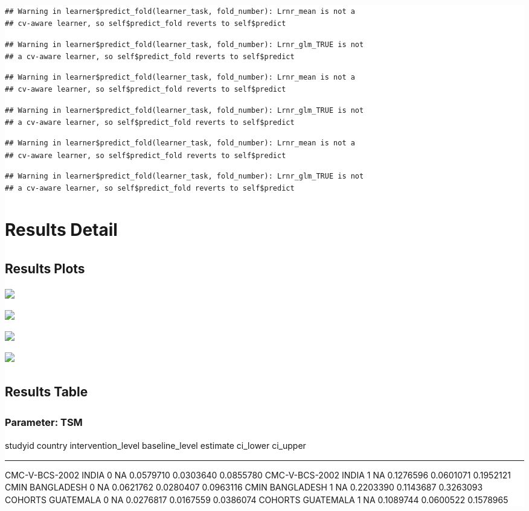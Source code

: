 ```
## Warning in learner$predict_fold(learner_task, fold_number): Lrnr_mean is not a
## cv-aware learner, so self$predict_fold reverts to self$predict
```

```
## Warning in learner$predict_fold(learner_task, fold_number): Lrnr_glm_TRUE is not
## a cv-aware learner, so self$predict_fold reverts to self$predict
```

```
## Warning in learner$predict_fold(learner_task, fold_number): Lrnr_mean is not a
## cv-aware learner, so self$predict_fold reverts to self$predict
```

```
## Warning in learner$predict_fold(learner_task, fold_number): Lrnr_glm_TRUE is not
## a cv-aware learner, so self$predict_fold reverts to self$predict
```

```
## Warning in learner$predict_fold(learner_task, fold_number): Lrnr_mean is not a
## cv-aware learner, so self$predict_fold reverts to self$predict
```

```
## Warning in learner$predict_fold(learner_task, fold_number): Lrnr_glm_TRUE is not
## a cv-aware learner, so self$predict_fold reverts to self$predict
```




# Results Detail

## Results Plots
![](/tmp/b772cb1d-d190-486d-9318-bec06482b758/172ce7d9-82d2-4835-a1b9-b00d6d5b83e6/REPORT_files/figure-html/plot_tsm-1.png)

![](/tmp/b772cb1d-d190-486d-9318-bec06482b758/172ce7d9-82d2-4835-a1b9-b00d6d5b83e6/REPORT_files/figure-html/plot_rr-1.png)



![](/tmp/b772cb1d-d190-486d-9318-bec06482b758/172ce7d9-82d2-4835-a1b9-b00d6d5b83e6/REPORT_files/figure-html/plot_paf-1.png)

![](/tmp/b772cb1d-d190-486d-9318-bec06482b758/172ce7d9-82d2-4835-a1b9-b00d6d5b83e6/REPORT_files/figure-html/plot_par-1.png)

## Results Table

### Parameter: TSM


studyid          country                        intervention_level   baseline_level     estimate    ci_lower    ci_upper
---------------  -----------------------------  -------------------  ---------------  ----------  ----------  ----------
CMC-V-BCS-2002   INDIA                          0                    NA                0.0579710   0.0303640   0.0855780
CMC-V-BCS-2002   INDIA                          1                    NA                0.1276596   0.0601071   0.1952121
CMIN             BANGLADESH                     0                    NA                0.0621762   0.0280407   0.0963116
CMIN             BANGLADESH                     1                    NA                0.2203390   0.1143687   0.3263093
COHORTS          GUATEMALA                      0                    NA                0.0276817   0.0167559   0.0386074
COHORTS          GUATEMALA                      1                    NA                0.1089744   0.0600522   0.1578965
